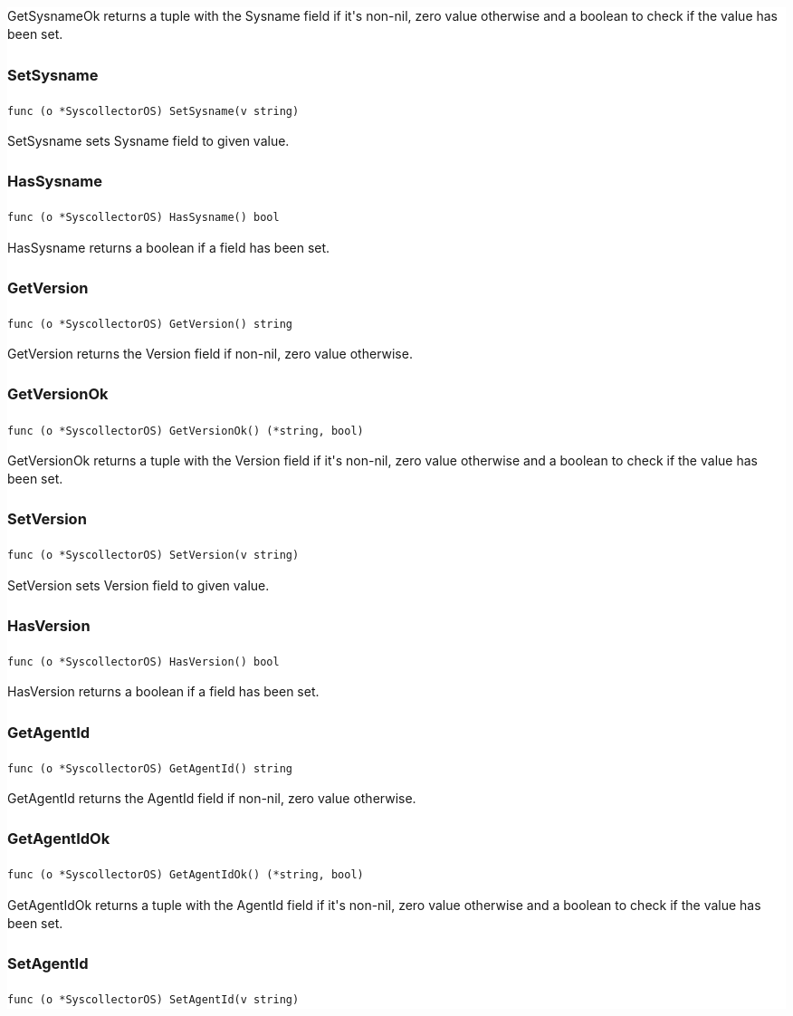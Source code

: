 GetSysnameOk returns a tuple with the Sysname field if it's non-nil, zero value otherwise
and a boolean to check if the value has been set.

### SetSysname

`func (o *SyscollectorOS) SetSysname(v string)`

SetSysname sets Sysname field to given value.

### HasSysname

`func (o *SyscollectorOS) HasSysname() bool`

HasSysname returns a boolean if a field has been set.

### GetVersion

`func (o *SyscollectorOS) GetVersion() string`

GetVersion returns the Version field if non-nil, zero value otherwise.

### GetVersionOk

`func (o *SyscollectorOS) GetVersionOk() (*string, bool)`

GetVersionOk returns a tuple with the Version field if it's non-nil, zero value otherwise
and a boolean to check if the value has been set.

### SetVersion

`func (o *SyscollectorOS) SetVersion(v string)`

SetVersion sets Version field to given value.

### HasVersion

`func (o *SyscollectorOS) HasVersion() bool`

HasVersion returns a boolean if a field has been set.

### GetAgentId

`func (o *SyscollectorOS) GetAgentId() string`

GetAgentId returns the AgentId field if non-nil, zero value otherwise.

### GetAgentIdOk

`func (o *SyscollectorOS) GetAgentIdOk() (*string, bool)`

GetAgentIdOk returns a tuple with the AgentId field if it's non-nil, zero value otherwise
and a boolean to check if the value has been set.

### SetAgentId

`func (o *SyscollectorOS) SetAgentId(v string)`
